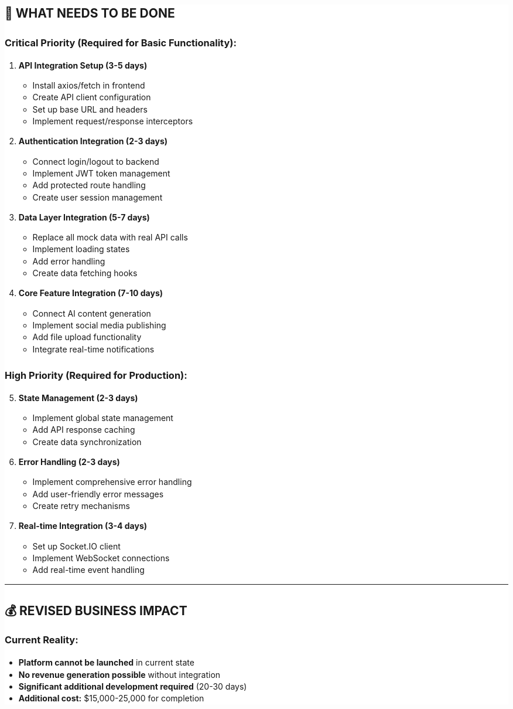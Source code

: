
## 🎯 **WHAT NEEDS TO BE DONE**

### **Critical Priority (Required for Basic Functionality):**

1. **API Integration Setup (3-5 days)**
   - Install axios/fetch in frontend
   - Create API client configuration
   - Set up base URL and headers
   - Implement request/response interceptors

2. **Authentication Integration (2-3 days)**
   - Connect login/logout to backend
   - Implement JWT token management
   - Add protected route handling
   - Create user session management

3. **Data Layer Integration (5-7 days)**
   - Replace all mock data with real API calls
   - Implement loading states
   - Add error handling
   - Create data fetching hooks

4. **Core Feature Integration (7-10 days)**
   - Connect AI content generation
   - Implement social media publishing
   - Add file upload functionality
   - Integrate real-time notifications

### **High Priority (Required for Production):**

5. **State Management (2-3 days)**
   - Implement global state management
   - Add API response caching
   - Create data synchronization

6. **Error Handling (2-3 days)**
   - Implement comprehensive error handling
   - Add user-friendly error messages
   - Create retry mechanisms

7. **Real-time Integration (3-4 days)**
   - Set up Socket.IO client
   - Implement WebSocket connections
   - Add real-time event handling

---

## 💰 **REVISED BUSINESS IMPACT**

### **Current Reality:**
- **Platform cannot be launched** in current state
- **No revenue generation possible** without integration
- **Significant additional development required** (20-30 days)
- **Additional cost:** $15,000-25,000 for completion
